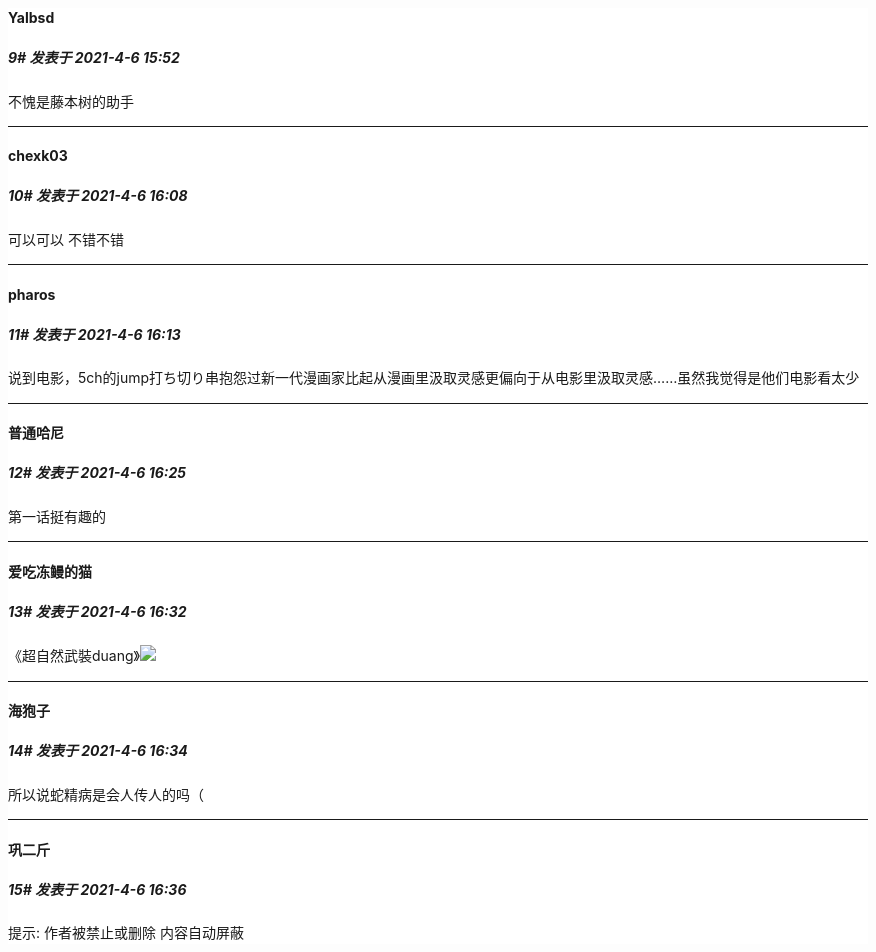 ####  Yalbsd  
##### 9#       发表于 2021-4-6 15:52


不愧是藤本树的助手


*****

####  chexk03  
##### 10#       发表于 2021-4-6 16:08


可以可以 不错不错


*****

####  pharos  
##### 11#       发表于 2021-4-6 16:13


说到电影，5ch的jump打ち切り串抱怨过新一代漫画家比起从漫画里汲取灵感更偏向于从电影里汲取灵感……虽然我觉得是他们电影看太少


*****

####  普通哈尼  
##### 12#       发表于 2021-4-6 16:25


第一话挺有趣的


*****

####  爱吃冻鳗的猫  
##### 13#       发表于 2021-4-6 16:32


《超自然武裝duang》<img src="https://static.saraba1st.com/image/smiley/face2017/067.png" referrerpolicy="no-referrer">


*****

####  海狍子  
##### 14#       发表于 2021-4-6 16:34


所以说蛇精病是会人传人的吗（


*****

####  巩二斤  
##### 15#       发表于 2021-4-6 16:36

提示: 作者被禁止或删除 内容自动屏蔽
